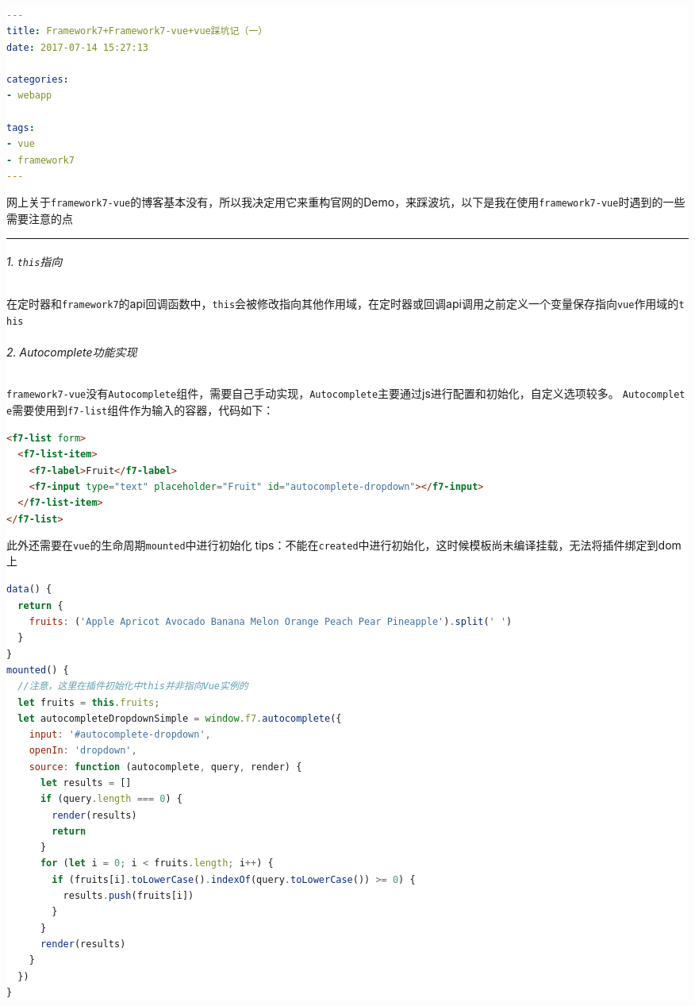 ```yaml
---
title: Framework7+Framework7-vue+vue踩坑记（一）
date: 2017-07-14 15:27:13

categories:
- webapp

tags:
- vue
- framework7
---
```

网上关于`framework7-vue`的博客基本没有，所以我决定用它来重构官网的Demo，来踩波坑，以下是我在使用`framework7-vue`时遇到的一些需要注意的点



***

###### 1. `this`指向

在定时器和`framework7`的api回调函数中，`this`会被修改指向其他作用域，在定时器或回调api调用之前定义一个变量保存指向`vue`作用域的`this`

###### 2. Autocomplete功能实现

`framework7-vue`没有`Autocomplete`组件，需要自己手动实现，`Autocomplete`主要通过js进行配置和初始化，自定义选项较多。
`Autocomplete`需要使用到`f7-list`组件作为输入的容器，代码如下：

```html
<f7-list form>
  <f7-list-item>
    <f7-label>Fruit</f7-label>
    <f7-input type="text" placeholder="Fruit" id="autocomplete-dropdown"></f7-input>
  </f7-list-item>
</f7-list>
```

此外还需要在`vue`的生命周期`mounted`中进行初始化
tips：不能在`created`中进行初始化，这时候模板尚未编译挂载，无法将插件绑定到dom上

```javascript
data() {
  return {
    fruits: ('Apple Apricot Avocado Banana Melon Orange Peach Pear Pineapple').split(' ')
  }
}
mounted() {
  //注意，这里在插件初始化中this并非指向Vue实例的
  let fruits = this.fruits;
  let autocompleteDropdownSimple = window.f7.autocomplete({
    input: '#autocomplete-dropdown',
    openIn: 'dropdown',
    source: function (autocomplete, query, render) {
      let results = []
      if (query.length === 0) {
        render(results)
        return
      }
      for (let i = 0; i < fruits.length; i++) {
        if (fruits[i].toLowerCase().indexOf(query.toLowerCase()) >= 0) {
          results.push(fruits[i])
        }
      }
      render(results)
    }
  })
}
```
